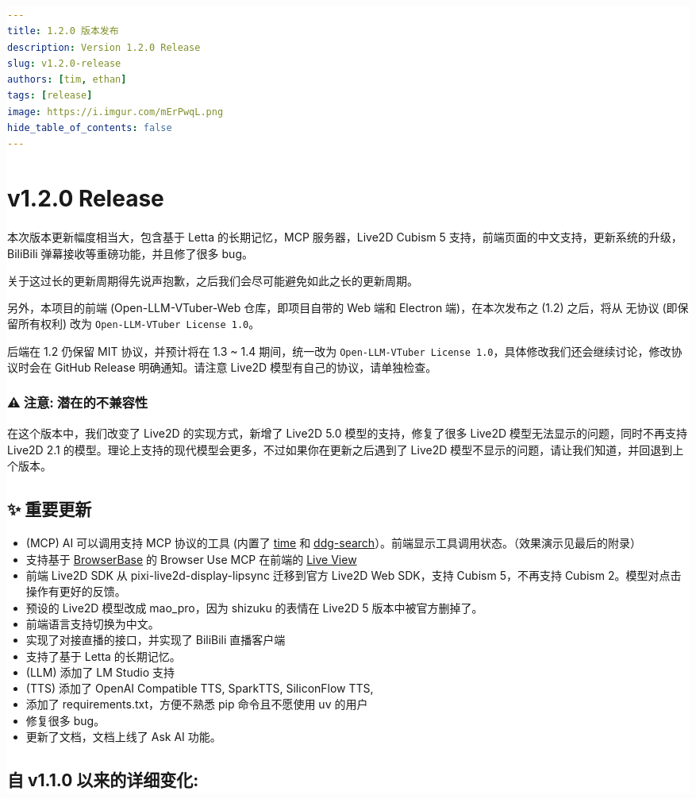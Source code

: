 ```yaml
---
title: 1.2.0 版本发布
description: Version 1.2.0 Release
slug: v1.2.0-release
authors: [tim, ethan]
tags: [release]
image: https://i.imgur.com/mErPwqL.png
hide_table_of_contents: false
---
```




# v1.2.0 Release

本次版本更新幅度相当大，包含基于 Letta 的长期记忆，MCP 服务器，Live2D Cubism 5 支持，前端页面的中文支持，更新系统的升级，BiliBili 弹幕接收等重磅功能，并且修了很多 bug。

关于这过长的更新周期得先说声抱歉，之后我们会尽可能避免如此之长的更新周期。

另外，本项目的前端 (Open-LLM-VTuber-Web 仓库，即项目自带的 Web 端和 Electron 端)，在本次发布之 (1.2) 之后，将从 无协议 (即保留所有权利) 改为 `Open-LLM-VTuber License 1.0`。

后端在 1.2 仍保留 MIT 协议，并预计将在 1.3 ~ 1.4 期间，统一改为 `Open-LLM-VTuber License 1.0`，具体修改我们还会继续讨论，修改协议时会在 GitHub Release 明确通知。请注意 Live2D 模型有自己的协议，请单独检查。


### ⚠️ 注意: 潜在的不兼容性
在这个版本中，我们改变了 Live2D 的实现方式，新增了 Live2D 5.0 模型的支持，修复了很多 Live2D 模型无法显示的问题，同时不再支持 Live2D 2.1 的模型。理论上支持的现代模型会更多，不过如果你在更新之后遇到了 Live2D 模型不显示的问题，请让我们知道，并回退到上个版本。



## ✨ 重要更新
- (MCP) AI 可以调用支持 MCP 协议的工具 (内置了 [time](https://github.com/modelcontextprotocol/servers/tree/main/src/time) 和 [ddg-search](https://github.com/nickclyde/duckduckgo-mcp-server)）。前端显示工具调用状态。（效果演示见最后的附录）
- 支持基于 [BrowserBase](https://www.browserbase.com/) 的 Browser Use MCP 在前端的 [Live View](https://docs.browserbase.com/features/session-live-view)
- 前端 Live2D SDK 从 pixi-live2d-display-lipsync 迁移到官方 Live2D Web SDK，支持 Cubism 5，不再支持 Cubism 2。模型对点击操作有更好的反馈。
- 预设的 Live2D 模型改成 mao_pro，因为 shizuku 的表情在 Live2D 5 版本中被官方删掉了。
- 前端语言支持切换为中文。
- 实现了对接直播的接口，并实现了 BiliBili 直播客户端
- 支持了基于 Letta 的长期记忆。
- (LLM) 添加了 LM Studio 支持
- (TTS) 添加了 OpenAI Compatible TTS, SparkTTS, SiliconFlow TTS, 
- 添加了 requirements.txt，方便不熟悉 pip 命令且不愿使用 uv 的用户
- 修复很多 bug。
- 更新了文档，文档上线了 Ask AI 功能。



## 自 v1.1.0 以来的详细变化:
